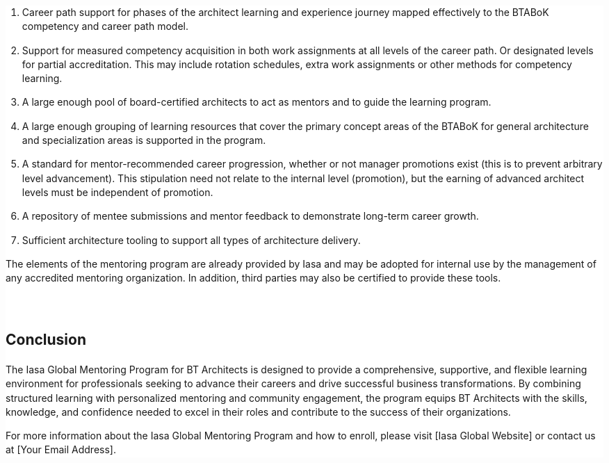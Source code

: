 1. Career path support for phases of the architect learning and experience journey mapped effectively to the BTABoK competency and career path model. 

2. Support for measured competency acquisition in both work assignments at all levels of the career path. Or designated levels for partial accreditation. This may include rotation schedules, extra work assignments or other methods for competency learning. 

3. A large enough pool of board-certified architects to act as mentors and to guide the learning program. 

4. A large enough grouping of learning resources that cover the primary concept areas of the BTABoK for general architecture and specialization areas is supported in the program. 

5. A standard for mentor-recommended career progression, whether or not manager promotions exist (this is to prevent arbitrary level advancement). This stipulation need not relate to the internal level (promotion), but the earning of advanced architect levels must be independent of promotion. 

6. A repository of mentee submissions and mentor feedback to demonstrate long-term career growth. 

7. Sufficient architecture tooling to support all types of architecture delivery. 

The elements of the mentoring program are already provided by Iasa and may be adopted for internal use by the management of any accredited mentoring organization. In addition, third parties may also be certified to provide these tools. 

 

## Conclusion

The Iasa Global Mentoring Program for BT Architects is designed to provide a comprehensive, supportive, and flexible learning environment for professionals seeking to advance their careers and drive successful business transformations. By combining structured learning with personalized mentoring and community engagement, the program equips BT Architects with the skills, knowledge, and confidence needed to excel in their roles and contribute to the success of their organizations. 

For more information about the Iasa Global Mentoring Program and how to enroll, please visit [Iasa Global Website] or contact us at [Your Email Address].
